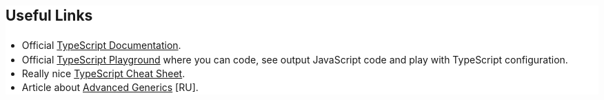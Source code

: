 ## Useful Links

- Official [TypeScript Documentation](https://www.typescriptlang.org/docs/).
- Official [TypeScript Playground](https://www.typescriptlang.org/play) where
  you can code, see output JavaScript code and play with TypeScript configuration.
- Really nice [TypeScript Cheat Sheet](https://www.sitepen.com/blog/typescript-cheat-sheet).
- Article about [Advanced Generics](https://habr.com/ru/company/yandex/blog/555520/) [RU].
